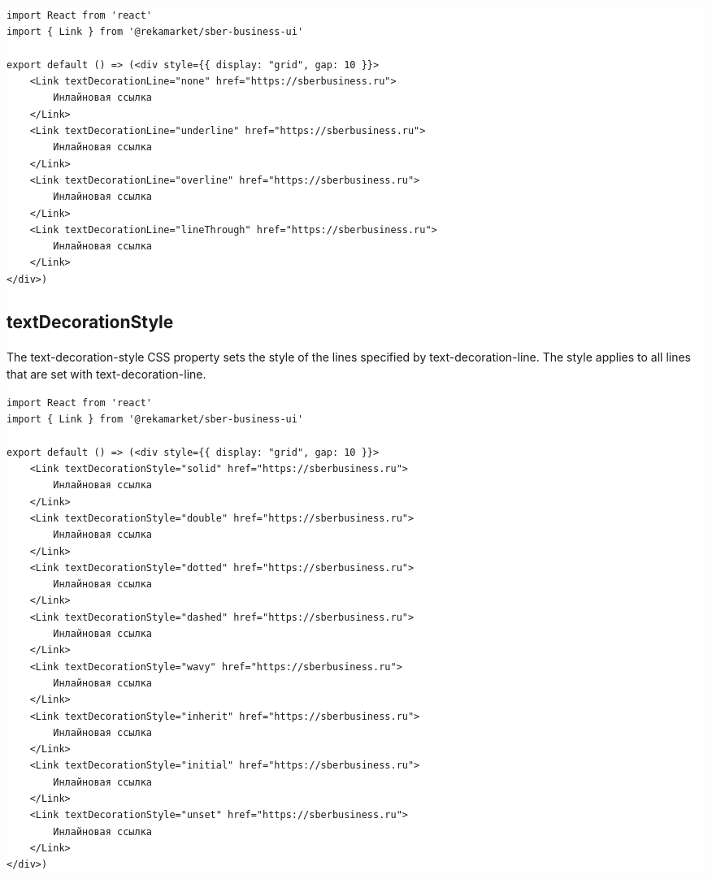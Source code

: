 ```tsx
import React from 'react'
import { Link } from '@rekamarket/sber-business-ui'

export default () => (<div style={{ display: "grid", gap: 10 }}>
	<Link textDecorationLine="none" href="https://sberbusiness.ru">
		Инлайновая ссылка
	</Link>
	<Link textDecorationLine="underline" href="https://sberbusiness.ru">
		Инлайновая ссылка
	</Link>
	<Link textDecorationLine="overline" href="https://sberbusiness.ru">
		Инлайновая ссылка
	</Link>
	<Link textDecorationLine="lineThrough" href="https://sberbusiness.ru">
		Инлайновая ссылка
	</Link>
</div>)
```

## textDecorationStyle
The text-decoration-style CSS property sets the style of the lines specified by text-decoration-line. The style applies to all lines that are set with text-decoration-line.

```tsx
import React from 'react'
import { Link } from '@rekamarket/sber-business-ui'

export default () => (<div style={{ display: "grid", gap: 10 }}>
	<Link textDecorationStyle="solid" href="https://sberbusiness.ru">
		Инлайновая ссылка
	</Link>
	<Link textDecorationStyle="double" href="https://sberbusiness.ru">
		Инлайновая ссылка
	</Link>
	<Link textDecorationStyle="dotted" href="https://sberbusiness.ru">
		Инлайновая ссылка
	</Link>
	<Link textDecorationStyle="dashed" href="https://sberbusiness.ru">
		Инлайновая ссылка
	</Link>
	<Link textDecorationStyle="wavy" href="https://sberbusiness.ru">
		Инлайновая ссылка
	</Link>
	<Link textDecorationStyle="inherit" href="https://sberbusiness.ru">
		Инлайновая ссылка
	</Link>
	<Link textDecorationStyle="initial" href="https://sberbusiness.ru">
		Инлайновая ссылка
	</Link>
	<Link textDecorationStyle="unset" href="https://sberbusiness.ru">
		Инлайновая ссылка
	</Link>
</div>)
```
